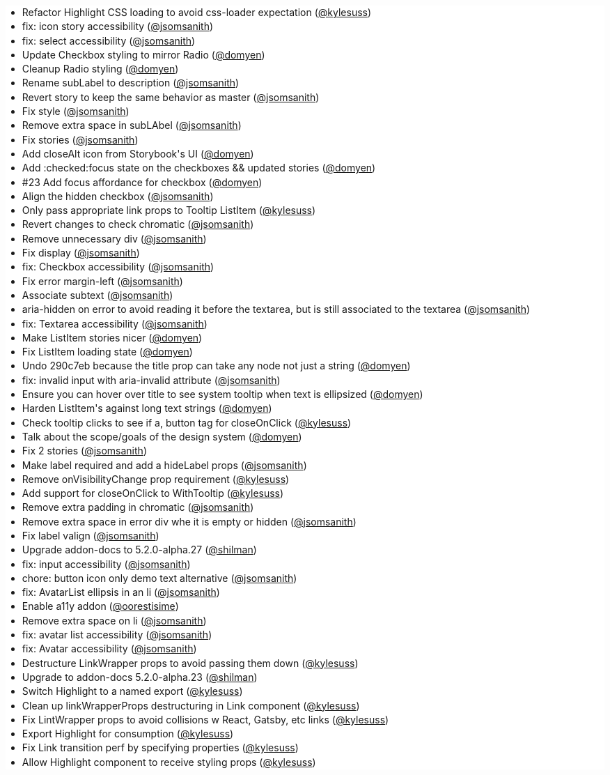 - Refactor Highlight CSS loading to avoid css-loader expectation  ([@kylesuss](https://github.com/kylesuss))
- fix: icon story accessibility  ([@jsomsanith](https://github.com/jsomsanith))
- fix: select accessibility  ([@jsomsanith](https://github.com/jsomsanith))
- Update Checkbox styling to mirror Radio  ([@domyen](https://github.com/domyen))
- Cleanup Radio styling  ([@domyen](https://github.com/domyen))
- Rename subLabel to description  ([@jsomsanith](https://github.com/jsomsanith))
- Revert story to keep the same behavior as master  ([@jsomsanith](https://github.com/jsomsanith))
- Fix style  ([@jsomsanith](https://github.com/jsomsanith))
- Remove extra space in subLAbel  ([@jsomsanith](https://github.com/jsomsanith))
- Fix stories  ([@jsomsanith](https://github.com/jsomsanith))
- Add closeAlt icon from Storybook's UI  ([@domyen](https://github.com/domyen))
- Add :checked:focus state on the checkboxes && updated stories  ([@domyen](https://github.com/domyen))
- #23 Add focus affordance for checkbox  ([@domyen](https://github.com/domyen))
- Align the hidden checkbox  ([@jsomsanith](https://github.com/jsomsanith))
- Only pass appropriate link props to Tooltip ListItem  ([@kylesuss](https://github.com/kylesuss))
- Revert changes to check chromatic  ([@jsomsanith](https://github.com/jsomsanith))
- Remove unnecessary div  ([@jsomsanith](https://github.com/jsomsanith))
- Fix display  ([@jsomsanith](https://github.com/jsomsanith))
- fix: Checkbox accessibility  ([@jsomsanith](https://github.com/jsomsanith))
- Fix error margin-left  ([@jsomsanith](https://github.com/jsomsanith))
- Associate subtext  ([@jsomsanith](https://github.com/jsomsanith))
- aria-hidden on error to avoid reading it before the textarea, but is still associated to the textarea  ([@jsomsanith](https://github.com/jsomsanith))
- fix: Textarea accessibility  ([@jsomsanith](https://github.com/jsomsanith))
- Make ListItem stories nicer  ([@domyen](https://github.com/domyen))
- Fix ListItem loading state  ([@domyen](https://github.com/domyen))
- Undo 290c7eb because the title prop can take any node not just a string  ([@domyen](https://github.com/domyen))
- fix: invalid input with aria-invalid attribute  ([@jsomsanith](https://github.com/jsomsanith))
- Ensure you can hover over title to see system tooltip when text is ellipsized  ([@domyen](https://github.com/domyen))
- Harden ListItem's against long text strings  ([@domyen](https://github.com/domyen))
- Check tooltip clicks to see if a, button tag for closeOnClick  ([@kylesuss](https://github.com/kylesuss))
- Talk about the scope/goals of the design system  ([@domyen](https://github.com/domyen))
- Fix 2 stories  ([@jsomsanith](https://github.com/jsomsanith))
- Make label required and add a hideLabel props  ([@jsomsanith](https://github.com/jsomsanith))
- Remove onVisibilityChange prop requirement  ([@kylesuss](https://github.com/kylesuss))
- Add support for closeOnClick to WithTooltip  ([@kylesuss](https://github.com/kylesuss))
- Remove extra padding in chromatic  ([@jsomsanith](https://github.com/jsomsanith))
- Remove extra space in error div whe it is empty or hidden  ([@jsomsanith](https://github.com/jsomsanith))
- Fix label valign  ([@jsomsanith](https://github.com/jsomsanith))
- Upgrade addon-docs to 5.2.0-alpha.27  ([@shilman](https://github.com/shilman))
- fix: input accessibility  ([@jsomsanith](https://github.com/jsomsanith))
- chore: button icon only demo text alternative  ([@jsomsanith](https://github.com/jsomsanith))
- fix: AvatarList ellipsis in an li  ([@jsomsanith](https://github.com/jsomsanith))
- Enable a11y addon  ([@oorestisime](https://github.com/oorestisime))
- Remove extra space on li  ([@jsomsanith](https://github.com/jsomsanith))
- fix: avatar list accessibility  ([@jsomsanith](https://github.com/jsomsanith))
- fix: Avatar accessibility  ([@jsomsanith](https://github.com/jsomsanith))
- Destructure LinkWrapper props to avoid passing them down  ([@kylesuss](https://github.com/kylesuss))
- Upgrade to addon-docs 5.2.0-alpha.23  ([@shilman](https://github.com/shilman))
- Switch Highlight to a named export  ([@kylesuss](https://github.com/kylesuss))
- Clean up linkWrapperProps destructuring in Link component  ([@kylesuss](https://github.com/kylesuss))
- Fix LintWrapper props to avoid collisions w React, Gatsby, etc links  ([@kylesuss](https://github.com/kylesuss))
- Export Highlight for consumption  ([@kylesuss](https://github.com/kylesuss))
- Fix Link transition perf by specifying properties  ([@kylesuss](https://github.com/kylesuss))
- Allow Highlight component to receive styling props  ([@kylesuss](https://github.com/kylesuss))